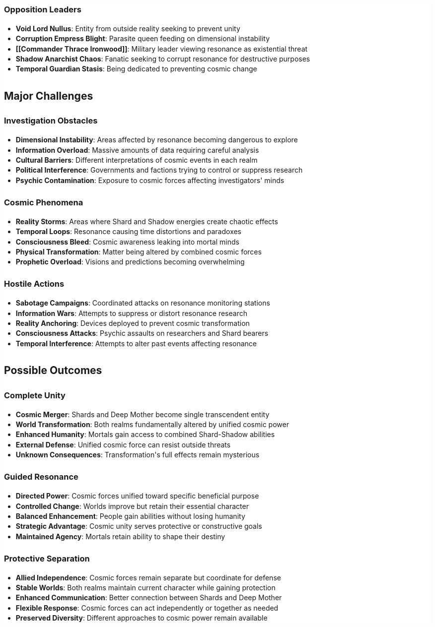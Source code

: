 ### Opposition Leaders
- **Void Lord Nullus**: Entity from outside reality seeking to prevent unity
- **Corruption Empress Blight**: Parasite queen feeding on dimensional instability
- **[[Commander Thrace Ironwood]]**: Military leader viewing resonance as existential threat
- **Shadow Anarchist Chaos**: Fanatic seeking to corrupt resonance for destructive purposes
- **Temporal Guardian Stasis**: Being dedicated to preventing cosmic change

## Major Challenges
### Investigation Obstacles
- **Dimensional Instability**: Areas affected by resonance becoming dangerous to explore
- **Information Overload**: Massive amounts of data requiring careful analysis
- **Cultural Barriers**: Different interpretations of cosmic events in each realm
- **Political Interference**: Governments and factions trying to control or suppress research
- **Psychic Contamination**: Exposure to cosmic forces affecting investigators' minds

### Cosmic Phenomena
- **Reality Storms**: Areas where Shard and Shadow energies create chaotic effects
- **Temporal Loops**: Resonance causing time distortions and paradoxes
- **Consciousness Bleed**: Cosmic awareness leaking into mortal minds
- **Physical Transformation**: Matter being altered by combined cosmic forces
- **Prophetic Overload**: Visions and predictions becoming overwhelming

### Hostile Actions
- **Sabotage Campaigns**: Coordinated attacks on resonance monitoring stations
- **Information Wars**: Attempts to suppress or distort resonance research
- **Reality Anchoring**: Devices deployed to prevent cosmic transformation
- **Consciousness Attacks**: Psychic assaults on researchers and Shard bearers
- **Temporal Interference**: Attempts to alter past events affecting resonance

## Possible Outcomes
### Complete Unity
- **Cosmic Merger**: Shards and Deep Mother become single transcendent entity
- **World Transformation**: Both realms fundamentally altered by unified cosmic power
- **Enhanced Humanity**: Mortals gain access to combined Shard-Shadow abilities
- **External Defense**: Unified cosmic force can resist outside threats
- **Unknown Consequences**: Transformation's full effects remain mysterious

### Guided Resonance
- **Directed Power**: Cosmic forces unified toward specific beneficial purpose
- **Controlled Change**: Worlds improve but retain their essential character
- **Balanced Enhancement**: People gain abilities without losing humanity
- **Strategic Advantage**: Cosmic unity serves protective or constructive goals
- **Maintained Agency**: Mortals retain ability to shape their destiny

### Protective Separation
- **Allied Independence**: Cosmic forces remain separate but coordinate for defense
- **Stable Worlds**: Both realms maintain current character while gaining protection
- **Enhanced Communication**: Better connection between Shards and Deep Mother
- **Flexible Response**: Cosmic forces can act independently or together as needed
- **Preserved Diversity**: Different approaches to cosmic power remain available
